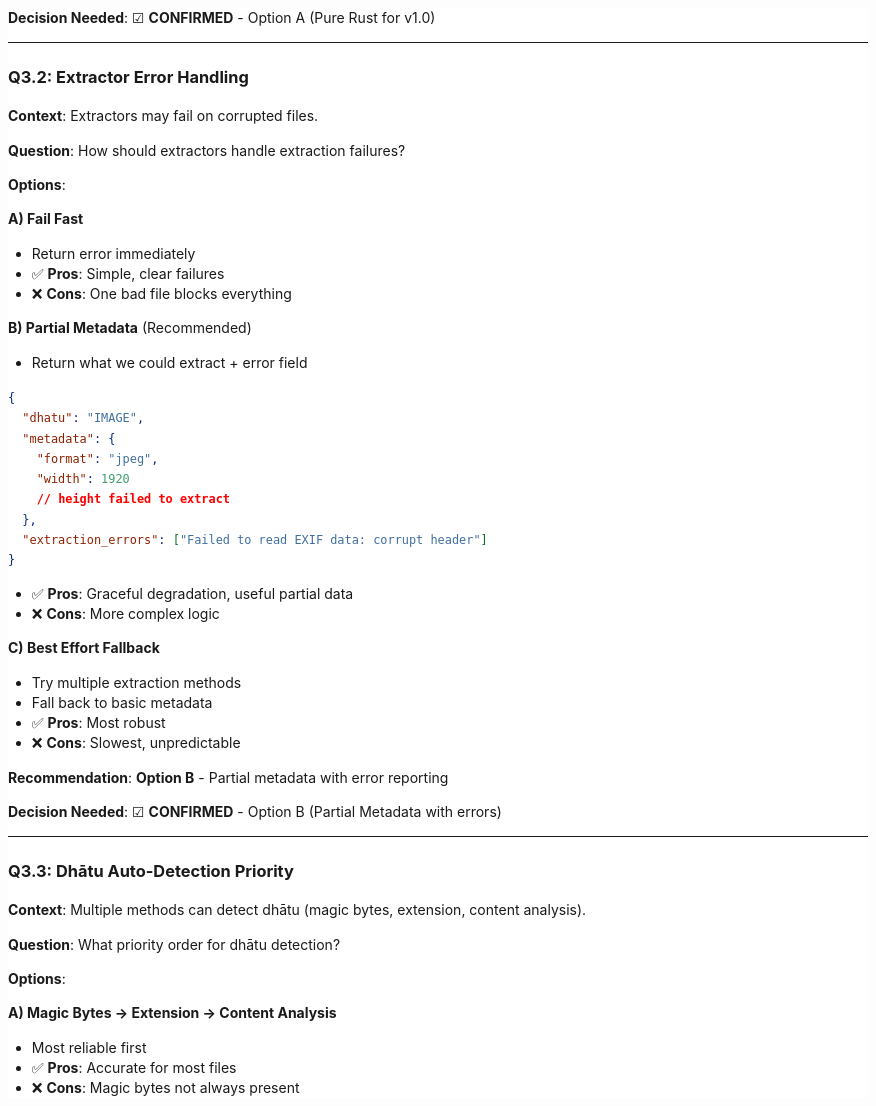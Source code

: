 **Decision Needed**: ☑ **CONFIRMED** - Option A (Pure Rust for v1.0)

---

### Q3.2: Extractor Error Handling

**Context**: Extractors may fail on corrupted files.

**Question**: How should extractors handle extraction failures?

**Options**:

**A) Fail Fast** 
- Return error immediately
- ✅ **Pros**: Simple, clear failures
- ❌ **Cons**: One bad file blocks everything

**B) Partial Metadata** (Recommended)
- Return what we could extract + error field
```json
{
  "dhatu": "IMAGE",
  "metadata": {
    "format": "jpeg",
    "width": 1920
    // height failed to extract
  },
  "extraction_errors": ["Failed to read EXIF data: corrupt header"]
}
```
- ✅ **Pros**: Graceful degradation, useful partial data
- ❌ **Cons**: More complex logic

**C) Best Effort Fallback**
- Try multiple extraction methods
- Fall back to basic metadata
- ✅ **Pros**: Most robust
- ❌ **Cons**: Slowest, unpredictable

**Recommendation**: **Option B** - Partial metadata with error reporting

**Decision Needed**: ☑ **CONFIRMED** - Option B (Partial Metadata with errors)

---

### Q3.3: Dhātu Auto-Detection Priority

**Context**: Multiple methods can detect dhātu (magic bytes, extension, content analysis).

**Question**: What priority order for dhātu detection?

**Options**:

**A) Magic Bytes → Extension → Content Analysis**
- Most reliable first
- ✅ **Pros**: Accurate for most files
- ❌ **Cons**: Magic bytes not always present
